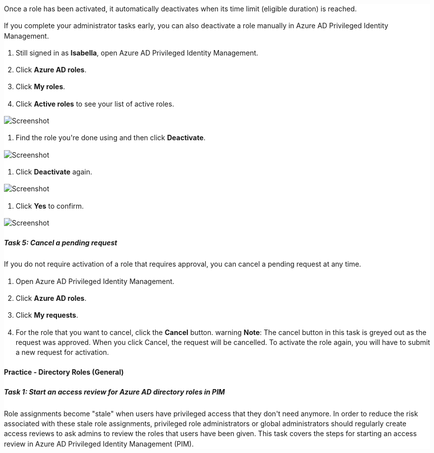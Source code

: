 Once a role has been activated, it automatically deactivates when its time limit (eligible duration) is reached.

If you complete your administrator tasks early, you can also deactivate a role manually in Azure AD Privileged Identity Management.



1.  Still signed in as **Isabella**, open Azure AD Privileged Identity Management.

1.  Click **Azure AD roles**.

1.  Click **My roles**.

1.  Click **Active roles** to see your list of active roles.

 ![Screenshot](https://godeployblob.blob.core.windows.net//labguideimages/AZ-103T00/Module-10/f7012537-0755-42e3-8d88-265426137062.png)

1.  Find the role you're done using and then click **Deactivate**.

 ![Screenshot](https://godeployblob.blob.core.windows.net//labguideimages/AZ-103T00/Module-10/abb17665-04e8-4496-8939-f868eca6b8c0.png)

1.  Click **Deactivate** again.

 ![Screenshot](https://godeployblob.blob.core.windows.net//labguideimages/AZ-103T00/Module-10/fe8993f3-4c46-475d-94a5-9d003b1870a6.png)

1.  Click **Yes** to confirm.

 ![Screenshot](https://godeployblob.blob.core.windows.net//labguideimages/AZ-103T00/Module-10/9b169dd6-f374-4ed4-ada8-711c57da3bca.png)

##### Task 5: Cancel a pending request

If you do not require activation of a role that requires approval, you can cancel a pending request at any time.


1.  Open Azure AD Privileged Identity Management.

1.  Click **Azure AD roles**.

1.  Click **My requests**.

1.  For the role that you want to cancel, click the **Cancel** button.
warning
**Note**: The cancel button in this task is greyed out as the request was approved.
When you click Cancel, the request will be cancelled. To activate the role again, you will have to submit a new request for activation.


#### Practice - Directory Roles (General)

##### Task 1: Start an access review for Azure AD directory roles in PIM

Role assignments become "stale" when users have privileged access that they don't need anymore. In order to reduce the risk associated with these stale role assignments, privileged role administrators or global administrators should regularly create access reviews to ask admins to review the roles that users have been given. This task covers the steps for starting an access review in Azure AD Privileged Identity Management (PIM).
